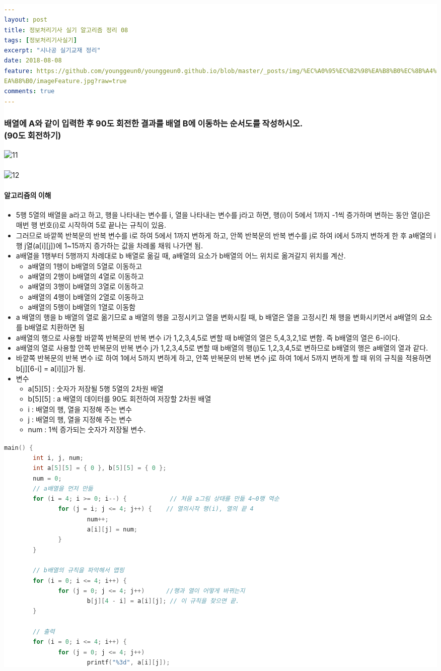```yaml
---
layout: post
title: 정보처리기사 실기 알고리즘 정리 08
tags: [정보처리기사실기]
excerpt: "시나공 실기교재 정리"
date: 2018-08-08
feature: https://github.com/younggeun0/younggeun0.github.io/blob/master/_posts/img/%EC%A0%95%EC%B2%98%EA%B8%B0%EC%8B%A4%EA%B8%B0/imageFeature.jpg?raw=true
comments: true
---
```


### 배열에 A와 같이 입력한 후 90도 회전한 결과를 배열 B에 이동하는 순서도를 작성하시오.<br>(90도 회전하기)

![11](https://github.com/younggeun0/younggeun0.github.io/blob/master/_posts/img/%EC%A0%95%EC%B2%98%EA%B8%B0%EC%8B%A4%EA%B8%B0/11.png?raw=true)<br><br>![12](https://github.com/younggeun0/younggeun0.github.io/blob/master/_posts/img/%EC%A0%95%EC%B2%98%EA%B8%B0%EC%8B%A4%EA%B8%B0/12.png?raw=true)

#### 알고리즘의 이해
* 5행 5열의 배열을 a라고 하고, 행을 나타내는 변수를 i, 열을 나타내는 변수를 j라고 하면, 행(i)이 5에서 1까지 -1씩 증가하며 변하는 동안 열(j)은 매번 행 번호(i)로 시작하여 5로 끝나는 규칙이 있음. 
* 그러므로 바깥쪽 반복문의 반복 변수를 i로 하여 5에서 1까지 변하게 하고, 안쪽 반복문의 반복 변수를 j로 하여 i에서 5까지 변하게 한 후 a배열의 i행 j열(a[i][j])에 1~15까지 증가하는 값을 차례롤 채워 나가면 됨.
* a배열을 1행부터 5행까지 차례대로 b 배열로 옮길 때, a배열의 요소가 b배열의 어느 위치로 옮겨갈지 위치를 계산.
  * a배열의 1행이 b배열의 5열로 이동하고
  * a배열의 2행이 b배열의 4열로 이동하고
  * a배열의 3행이 b배열의 3열로 이동하고
  * a배열의 4행이 b배열의 2열로 이동하고
  * a배열의 5행이 b배열의 1열로 이동함
* a 배열의 행을 b 배열의 열로 옮기므로 a 배열의 행을 고정시키고 열을 변화시킬 때, b 배열은 열을 고정시킨 채 행을 변화시키면서 a배열의 요소를 b배열로 치환하면 됨
* a배열의 행으로 사용할 바깥쪽 반복문의 반복 변수 i가 1,2,3,4,5로 변할 때 b배열의 열은 5,4,3,2,1로 변함. 즉 b배열의 열은 6-i이다.
* a배열의 열로 사용할 안쪽 반복문의 반복 변수 j가 1,2,3,4,5로 변할 때 b배열의 행(j)도 1,2,3,4,5로 변하므로 b배열의 행은 a배열의 열과 같다.
* 바깥쪽 반복문의 반복 변수 i로 하여 1에서 5까지 변하게 하고, 안쪽 반복문의 반복 변수 j로 하여 1에서 5까지 변하게 할 때 위의 규칙을 적용하면 b[j][6-i] = a[i][j]가 됨.
* 변수
  * a[5][5] : 숫자가 저장될 5행 5열의 2차원 배열
  * b[5][5] : a 배열의 데이터를 90도 회전하여 저장할 2차원 배열
  * i : 배열의 행, 열을 지정해 주는 변수
  * j : 배열의 행, 열을 지정해 주는 변수
  * num : 1씩 증가되는 숫자가 저장될 변수.

~~~cpp
main() {
        int i, j, num;
        int a[5][5] = { 0 }, b[5][5] = { 0 };
        num = 0;
        // a배열을 먼저 만듦
        for (i = 4; i >= 0; i--) {            // 처음 a그림 상태를 만듦 4~0행 역순
               for (j = i; j <= 4; j++) {    // 열의시작 행(i), 열의 끝 4
                       num++;
                       a[i][j] = num;
               }
        }
        
        // b배열의 규칙을 파악해서 맵핑
        for (i = 0; i <= 4; i++) {
               for (j = 0; j <= 4; j++)      //행과 열이 어떻게 바뀌는지
                       b[j][4 - i] = a[i][j]; // 이 규칙을 찾으면 끝.
        }          

        // 출력
        for (i = 0; i <= 4; i++) {
               for (j = 0; j <= 4; j++)
                       printf("%3d", a[i][j]);
~~~